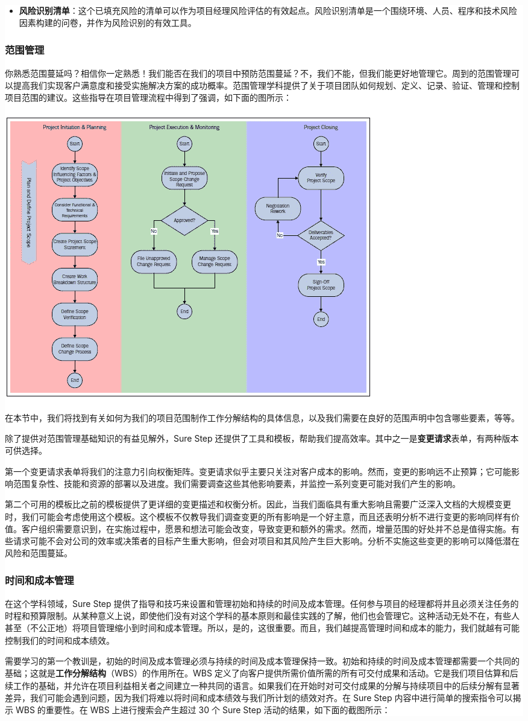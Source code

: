 +   **风险识别清单**：这个已填充风险的清单可以作为项目经理风险评估的有效起点。风险识别清单是一个围绕环境、人员、程序和技术风险因素构建的问卷，并作为风险识别的有效工具。

### 范围管理

你熟悉范围蔓延吗？相信你一定熟悉！我们能否在我们的项目中预防范围蔓延？不，我们不能，但我们能更好地管理它。周到的范围管理可以提高我们实现客户满意度和接受实施解决方案的成功概率。范围管理学科提供了关于项目团队如何规划、定义、记录、验证、管理和控制项目范围的建议。这些指导在项目管理流程中得到了强调，如下面的图所示：

![范围管理](img/7027_08_15.jpg)

在本节中，我们将找到有关如何为我们的项目范围制作工作分解结构的具体信息，以及我们需要在良好的范围声明中包含哪些要素，等等。

除了提供对范围管理基础知识的有益见解外，Sure Step 还提供了工具和模板，帮助我们提高效率。其中之一是**变更请求**表单，有两种版本可供选择。

第一个变更请求表单将我们的注意力引向权衡矩阵。变更请求似乎主要只关注对客户成本的影响。然而，变更的影响远不止预算；它可能影响范围复杂性、技能和资源的部署以及进度。我们需要调查这些其他影响要素，并监控一系列变更可能对我们产生的影响。

第二个可用的模板比之前的模板提供了更详细的变更描述和权衡分析。因此，当我们面临具有重大影响且需要广泛深入文档的大规模变更时，我们可能会考虑使用这个模板。这个模板不仅教导我们调查变更的所有影响是一个好主意，而且还表明分析不进行变更的影响同样有价值。客户组织需要意识到，在实施过程中，愿景和想法可能会改变，导致变更和额外的需求。然而，增量范围的好处并不总是值得实施。有些请求可能不会对公司的效率或决策者的目标产生重大影响，但会对项目和其风险产生巨大影响。分析不实施这些变更的影响可以降低潜在风险和范围蔓延。

### 时间和成本管理

在这个学科领域，Sure Step 提供了指导和技巧来设置和管理初始和持续的时间及成本管理。任何参与项目的经理都将并且必须关注任务的时程和预算限制。从某种意义上说，即使他们没有对这个学科的基本原则和最佳实践的了解，他们也会管理它。这种活动无处不在，有些人甚至（不公正地）将项目管理缩小到时间和成本管理。所以，是的，这很重要。而且，我们越提高管理时间和成本的能力，我们就越有可能控制我们的时间和成本绩效。

需要学习的第一个教训是，初始的时间及成本管理必须与持续的时间及成本管理保持一致。初始和持续的时间及成本管理都需要一个共同的基础；这就是**工作分解结构**（WBS）的作用所在。WBS 定义了向客户提供所需价值所需的所有可交付成果和活动。它是我们项目估算和后续工作的基础，并允许在项目利益相关者之间建立一种共同的语言。如果我们在开始时对可交付成果的分解与持续项目中的后续分解有显著差异，我们可能会遇到问题，因为我们将难以将时间和成本绩效与我们所计划的绩效对齐。在 Sure Step 内容中进行简单的搜索指令可以揭示 WBS 的重要性。在 WBS 上进行搜索会产生超过 30 个 Sure Step 活动的结果，如下面的截图所示：
